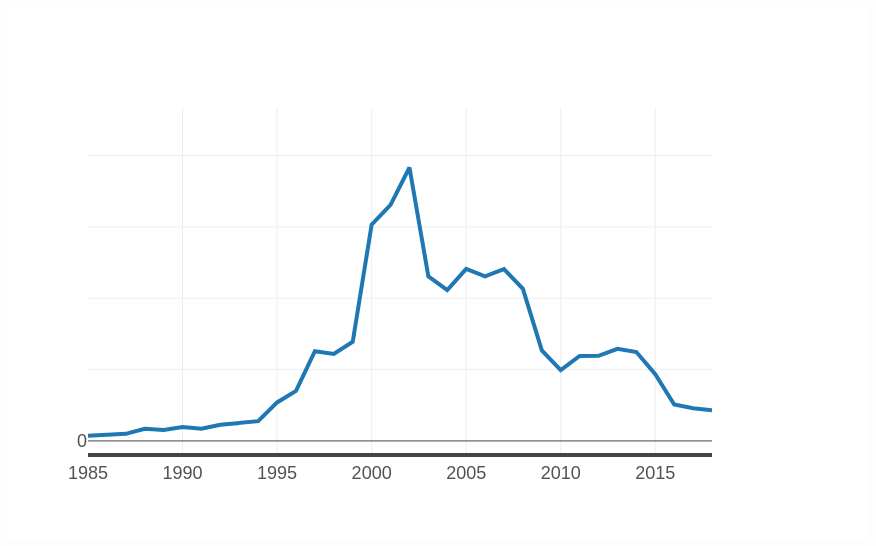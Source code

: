 <svg xmlns='http://www.w3.org/2000/svg' class='main-svg' style='' viewBox='0 0 784 525' width='784' height='525' xmlns:xlink='http://www.w3.org/1999/xlink'><rect style='fill: rgb(255, 255, 255); fill-opacity: 1;' x='0' y='0' width='784' height='525' /><defs id='defs-bac194'><g class='clips'><clipPath class='plotclip' id='clipbac194xyplot'><rect width='624' height='345' /></clipPath><clipPath class='axesclip' id='clipbac194x'><rect x='80' y='0' width='624' height='525' /></clipPath><clipPath class='axesclip' id='clipbac194y'><rect x='0' y='100' width='784' height='345' /></clipPath><clipPath class='axesclip' id='clipbac194xy'><rect x='80' y='100' width='624' height='345' /></clipPath></g><g class='gradients' /></defs><g class='bglayer' /><g class='layer-below'><g class='imagelayer' /><g class='shapelayer' /></g><g class='cartesianlayer'><g class='subplot xy'><g class='layer-subplot'><g class='shapelayer' /><g class='imagelayer' /></g><g class='gridlayer'><g class='x'><path class='xgrid crisp' style='stroke: rgb(238, 238, 238); stroke-opacity: 1; stroke-width: 1px;' transform='translate(174.55)' d='M 0 100 v 345' /><path class='xgrid crisp' style='stroke: rgb(238, 238, 238); stroke-opacity: 1; stroke-width: 1px;' transform='translate(269.09)' d='M 0 100 v 345' /><path class='xgrid crisp' style='stroke: rgb(238, 238, 238); stroke-opacity: 1; stroke-width: 1px;' transform='translate(363.64)' d='M 0 100 v 345' /><path class='xgrid crisp' style='stroke: rgb(238, 238, 238); stroke-opacity: 1; stroke-width: 1px;' transform='translate(458.18)' d='M 0 100 v 345' /><path class='xgrid crisp' style='stroke: rgb(238, 238, 238); stroke-opacity: 1; stroke-width: 1px;' transform='translate(552.73)' d='M 0 100 v 345' /><path class='xgrid crisp' style='stroke: rgb(238, 238, 238); stroke-opacity: 1; stroke-width: 1px;' transform='translate(647.27)' d='M 0 100 v 345' /></g><g class='y'><path class='ygrid crisp' style='stroke: rgb(238, 238, 238); stroke-opacity: 1; stroke-width: 1px;' transform='translate(0 361.6)' d='M 80 0 h 624' /><path class='ygrid crisp' style='stroke: rgb(238, 238, 238); stroke-opacity: 1; stroke-width: 1px;' transform='translate(0 290.28)' d='M 80 0 h 624' /><path class='ygrid crisp' style='stroke: rgb(238, 238, 238); stroke-opacity: 1; stroke-width: 1px;' transform='translate(0 218.97)' d='M 80 0 h 624' /><path class='ygrid crisp' style='stroke: rgb(238, 238, 238); stroke-opacity: 1; stroke-width: 1px;' transform='translate(0 147.66)' d='M 80 0 h 624' /></g></g><g class='zerolinelayer'><path class='yzl zl crisp' style='stroke: rgb(68, 68, 68); stroke-opacity: 1; stroke-width: 1px;' transform='translate(0 432.91)' d='M 80 0 h 624' /></g><path class='xlines-below' /><path class='ylines-below' /><g class='overlines-below' /><g class='xaxislayer-below' /><g class='yaxislayer-below' /><g class='overaxes-below' /><g class='plot' clip-path='url("#clipbac194xyplot")' transform='translate(80 100)'><g class='scatterlayer mlayer'><g class='trace scatter tracefaefcd57-98ab-4628-966a-29afa9ef83fc' style='opacity: 1; stroke-miterlimit: 2;'><g class='fills' /><g class='errorbars' /><g class='lines'><path class='js-line' style='opacity: 1; fill: none; stroke: rgb(31, 119, 180); stroke-opacity: 1; stroke-width: 4px;' d='M 0 327.75 L 37.82 325.85 L 56.73 320.75 L 75.64 322.06 L 94.55 319.02 L 113.45 320.71 L 132.36 316.77 L 170.18 313.15 L 189.09 294.43 L 208 282.84 L 226.91 243.24 L 245.82 245.92 L 264.73 233.75 L 283.64 116.66 L 302.55 96.78 L 321.45 59.5 L 340.36 168.24 L 359.27 182.08 L 378.18 160.91 L 397.09 168.36 L 416 161.1 L 434.91 180.82 L 453.82 242.46 L 472.73 262.18 L 491.64 248.02 L 510.55 247.87 L 529.45 240.86 L 548.36 244.02 L 567.27 266.3 L 586.18 296.48 L 605.09 300.17 L 624 302.27' /></g><g class='points' /><g class='text' /></g></g></g><g class='overplot' /><path class='xlines-above crisp' style='fill: none; stroke: rgb(68, 68, 68); stroke-opacity: 1; stroke-width: 4px;' d='M 80 447 H 704' /><path class='ylines-above crisp' style='fill: none;' d='M 0 0' /><g class='overlines-above' /><g class='xaxislayer-above'><g class='xtick'><text style='font-family: Arial; font-size: 18px; white-space: pre; fill: rgb(82, 82, 82); fill-opacity: 1;' text-anchor='middle' transform='translate(80)' x='0' y='470.6'>1985</text></g><g class='xtick'><text style='font-family: Arial; font-size: 18px; white-space: pre; fill: rgb(82, 82, 82); fill-opacity: 1;' text-anchor='middle' transform='translate(174.55)' x='0' y='470.6'>1990</text></g><g class='xtick'><text style='font-family: Arial; font-size: 18px; white-space: pre; fill: rgb(82, 82, 82); fill-opacity: 1;' text-anchor='middle' transform='translate(269.09)' x='0' y='470.6'>1995</text></g><g class='xtick'><text style='font-family: Arial; font-size: 18px; white-space: pre; fill: rgb(82, 82, 82); fill-opacity: 1;' text-anchor='middle' transform='translate(363.64)' x='0' y='470.6'>2000</text></g><g class='xtick'><text style='font-family: Arial; font-size: 18px; white-space: pre; fill: rgb(82, 82, 82); fill-opacity: 1;' text-anchor='middle' transform='translate(458.18)' x='0' y='470.6'>2005</text></g><g class='xtick'><text style='font-family: Arial; font-size: 18px; white-space: pre; fill: rgb(82, 82, 82); fill-opacity: 1;' text-anchor='middle' transform='translate(552.73)' x='0' y='470.6'>2010</text></g><g class='xtick'><text style='font-family: Arial; font-size: 18px; white-space: pre; fill: rgb(82, 82, 82); fill-opacity: 1;' text-anchor='middle' transform='translate(647.27)' x='0' y='470.6'>2015</text></g></g><g class='yaxislayer-above'><g class='ytick'><text style='font-family: Arial; font-size: 18px; white-space: pre; fill: rgb(82, 82, 82); fill-opacity: 1;' text-anchor='end' transform='translate(0 432.91)' x='79' y='6.3'>0</text></g><g class='ytick'>